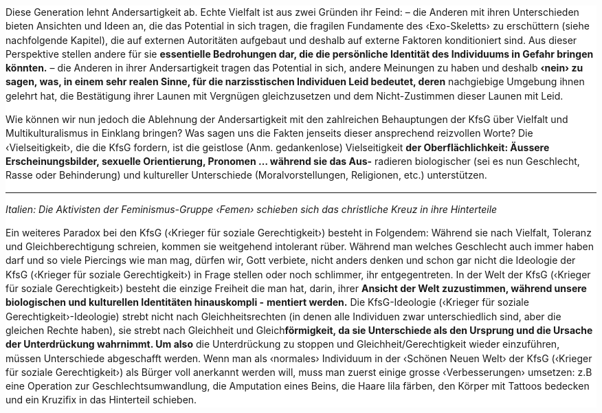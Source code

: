 Diese Generation lehnt Andersartigkeit ab. Echte Vielfalt ist aus zwei Gründen ihr Feind:
– die Anderen mit ihren Unterschieden bieten Ansichten und Ideen an, die das Potential in sich tragen, die fragilen
Fundamente des ‹Exo-Skeletts› zu erschüttern (siehe nachfolgende Kapitel), die auf externen Autoritäten
aufgebaut und deshalb auf externe Faktoren konditioniert sind. Aus dieser Perspektive stellen andere für sie
**essentielle Bedrohungen dar, die die persönliche Identität des Individuums in Gefahr bringen könnten.**
– die Anderen in ihrer Andersartigkeit tragen das Potential in sich, andere Meinungen zu haben und deshalb
**‹nein› zu sagen, was, in einem sehr realen Sinne, für die narzisstischen Individuen Leid bedeutet, deren**
nachgiebige Umgebung ihnen gelehrt hat, die Bestätigung ihrer Launen mit Vergnügen gleichzusetzen und
dem Nicht-Zustimmen dieser Launen mit Leid.

Wie können wir nun jedoch die Ablehnung der Andersartigkeit mit den zahlreichen Behauptungen der KfsG
über Vielfalt und Multikulturalismus in Einklang bringen? Was sagen uns die Fakten jenseits dieser ansprechend
reizvollen Worte? Die ‹Vielseitigkeit›, die die KfsG fordern, ist die geistlose (Anm. gedankenlose) Vielseitigkeit
**der Oberflächlichkeit: Äussere Erscheinungsbilder, sexuelle Orientierung, Pronomen … während sie das Aus-**
radieren biologischer (sei es nun Geschlecht, Rasse oder Behinderung) und kultureller Unterschiede (Moralvorstellungen, Religionen, etc.) unterstützen.


-----

_Italien: Die Aktivisten der Feminismus-Gruppe ‹Femen›_
_schieben sich das christliche Kreuz in ihre Hinterteile_

Ein weiteres Paradox bei den KfsG (‹Krieger für soziale Gerechtigkeit›) besteht in Folgendem: Während sie nach
Vielfalt, Toleranz und Gleichberechtigung schreien, kommen sie weitgehend intolerant rüber. Während man
welches Geschlecht auch immer haben darf und so viele Piercings wie man mag, dürfen wir, Gott verbiete, nicht
anders denken und schon gar nicht die Ideologie der KfsG (‹Krieger für soziale Gerechtigkeit›) in Frage stellen
oder noch schlimmer, ihr entgegentreten.
In der Welt der KfsG (‹Krieger für soziale Gerechtigkeit›) besteht die einzige Freiheit die man hat, darin, ihrer
**Ansicht der Welt zuzustimmen, während unsere biologischen und kulturellen Identitäten hinauskompli -**
**mentiert werden.**
Die KfsG-Ideologie (‹Krieger für soziale Gerechtigkeit›-Ideologie) strebt nicht nach Gleichheitsrechten (in denen
alle Individuen zwar unterschiedlich sind, aber die gleichen Rechte haben), sie strebt nach Gleichheit und Gleich**förmigkeit, da sie Unterschiede als den Ursprung und die Ursache der Unterdrückung wahrnimmt. Um also**
die Unterdrückung zu stoppen und Gleichheit/Gerechtigkeit wieder einzuführen, müssen Unterschiede abgeschafft werden.
Wenn man als ‹normales› Individuum in der ‹Schönen Neuen Welt› der KfsG (‹Krieger für soziale Gerechtigkeit›) als Bürger voll anerkannt werden will, muss man zuerst einige grosse ‹Verbesserungen› umsetzen: z.B eine
Operation zur Geschlechtsumwandlung, die Amputation eines Beins, die Haare lila färben, den Körper mit
Tattoos bedecken und ein Kruzifix in das Hinterteil schieben.
